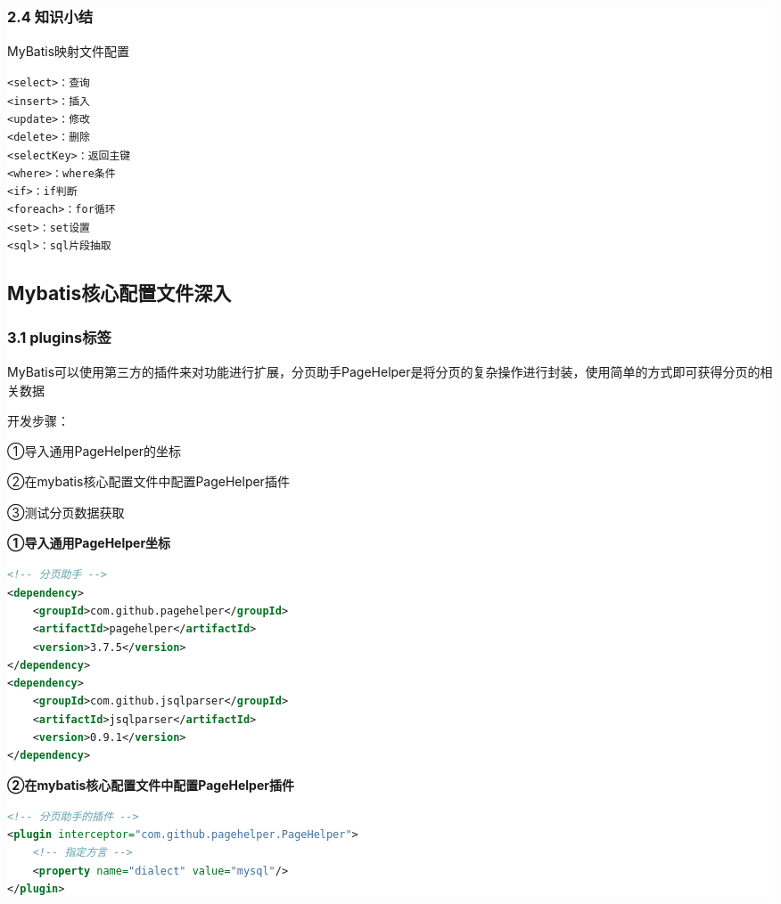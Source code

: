 

### 2.4 知识小结

MyBatis映射文件配置

```
<select>：查询 
<insert>：插入 
<update>：修改 
<delete>：删除 
<selectKey>：返回主键 
<where>：where条件 
<if>：if判断 
<foreach>：for循环 
<set>：set设置 
<sql>：sql片段抽取
```



## Mybatis核心配置文件深入
### 3.1 plugins标签

MyBatis可以使用第三方的插件来对功能进行扩展，分页助手PageHelper是将分页的复杂操作进行封装，使用简单的方式即可获得分页的相关数据

开发步骤：

①导入通用PageHelper的坐标

②在mybatis核心配置文件中配置PageHelper插件

③测试分页数据获取



**①导入通用PageHelper坐标**

```xml
<!-- 分页助手 -->
<dependency>
    <groupId>com.github.pagehelper</groupId>
    <artifactId>pagehelper</artifactId>
    <version>3.7.5</version>
</dependency>
<dependency>
    <groupId>com.github.jsqlparser</groupId>
    <artifactId>jsqlparser</artifactId>
    <version>0.9.1</version>
</dependency>
```



**②在mybatis核心配置文件中配置PageHelper插件**

```xml
<!-- 分页助手的插件 -->
<plugin interceptor="com.github.pagehelper.PageHelper">
    <!-- 指定方言 -->
    <property name="dialect" value="mysql"/>
</plugin>
```
